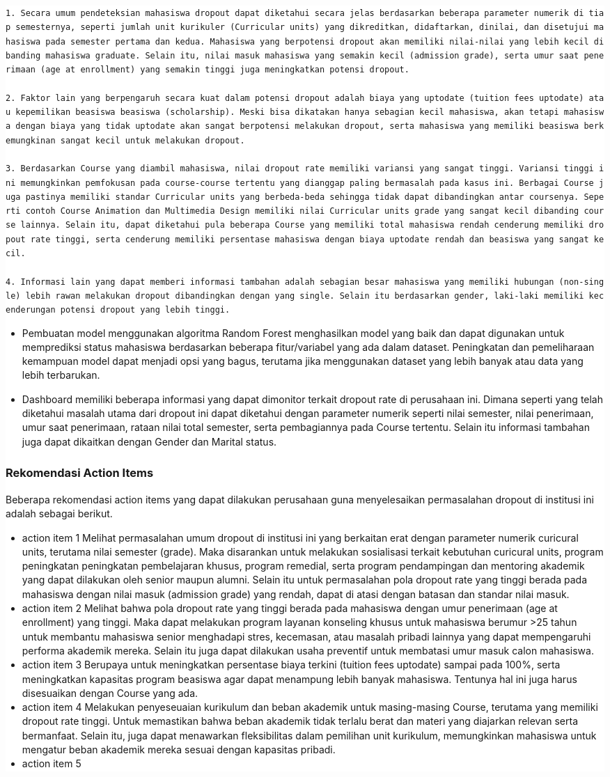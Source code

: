     1. Secara umum pendeteksian mahasiswa dropout dapat diketahui secara jelas berdasarkan beberapa parameter numerik di tiap semesternya, seperti jumlah unit kurikuler (Curricular units) yang dikreditkan, didaftarkan, dinilai, dan disetujui mahasiswa pada semester pertama dan kedua. Mahasiswa yang berpotensi dropout akan memiliki nilai-nilai yang lebih kecil dibanding mahasiswa graduate. Selain itu, nilai masuk mahasiswa yang semakin kecil (admission grade), serta umur saat penerimaan (age at enrollment) yang semakin tinggi juga meningkatkan potensi dropout.

    2. Faktor lain yang berpengaruh secara kuat dalam potensi dropout adalah biaya yang uptodate (tuition fees uptodate) atau kepemilikan beasiswa beasiswa (scholarship). Meski bisa dikatakan hanya sebagian kecil mahasiswa, akan tetapi mahasiswa dengan biaya yang tidak uptodate akan sangat berpotensi melakukan dropout, serta mahasiswa yang memiliki beasiswa berkemungkinan sangat kecil untuk melakukan dropout.

    3. Berdasarkan Course yang diambil mahasiswa, nilai dropout rate memiliki variansi yang sangat tinggi. Variansi tinggi ini memungkinkan pemfokusan pada course-course tertentu yang dianggap paling bermasalah pada kasus ini. Berbagai Course juga pastinya memiliki standar Curricular units yang berbeda-beda sehingga tidak dapat dibandingkan antar coursenya. Seperti contoh Course Animation dan Multimedia Design memiliki nilai Curricular units grade yang sangat kecil dibanding course lainnya. Selain itu, dapat diketahui pula beberapa Course yang memiliki total mahasiswa rendah cenderung memiliki dropout rate tinggi, serta cenderung memiliki persentase mahasiswa dengan biaya uptodate rendah dan beasiswa yang sangat kecil.

    4. Informasi lain yang dapat memberi informasi tambahan adalah sebagian besar mahasiswa yang memiliki hubungan (non-single) lebih rawan melakukan dropout dibandingkan dengan yang single. Selain itu berdasarkan gender, laki-laki memiliki kecenderungan potensi dropout yang lebih tinggi.

- Pembuatan model menggunakan algoritma Random Forest menghasilkan model yang baik dan dapat digunakan untuk memprediksi status mahasiswa berdasarkan beberapa fitur/variabel yang ada dalam dataset. Peningkatan dan pemeliharaan kemampuan model dapat menjadi opsi yang bagus, terutama jika menggunakan dataset yang lebih banyak atau data yang lebih terbarukan.

- Dashboard memiliki beberapa informasi yang dapat dimonitor terkait dropout rate di perusahaan ini. Dimana seperti yang telah diketahui masalah utama dari dropout ini dapat diketahui dengan parameter numerik seperti nilai semester, nilai penerimaan, umur saat penerimaan, rataan nilai total semester, serta pembagiannya pada Course tertentu. Selain itu informasi tambahan juga dapat dikaitkan dengan Gender dan Marital status.

### Rekomendasi Action Items

Beberapa rekomendasi action items yang dapat dilakukan perusahaan guna menyelesaikan permasalahan dropout di institusi ini adalah sebagai berikut.

- action item 1
    Melihat permasalahan umum dropout di institusi ini yang berkaitan erat dengan parameter numerik curicural units, terutama nilai semester (grade). Maka disarankan untuk melakukan sosialisasi terkait kebutuhan curicural units, program peningkatan peningkatan pembelajaran khusus, program remedial, serta program pendampingan dan mentoring akademik yang dapat dilakukan oleh senior maupun alumni. Selain itu untuk permasalahan pola dropout rate yang tinggi berada pada mahasiswa dengan nilai masuk (admission grade) yang rendah, dapat di atasi dengan batasan dan standar nilai masuk.
- action item 2
    Melihat bahwa pola dropout rate yang tinggi berada pada mahasiswa dengan umur penerimaan (age at enrollment) yang tinggi. Maka dapat melakukan program layanan konseling khusus untuk mahasiswa berumur >25 tahun untuk membantu mahasiswa senior menghadapi stres, kecemasan, atau masalah pribadi lainnya yang dapat mempengaruhi performa akademik mereka. Selain itu juga dapat dilakukan usaha preventif untuk membatasi umur masuk calon mahasiswa.
- action item 3
    Berupaya untuk meningkatkan persentase biaya terkini (tuition fees uptodate) sampai pada 100%, serta meningkatkan kapasitas program beasiswa agar dapat menampung lebih banyak mahasiswa. Tentunya hal ini juga harus disesuaikan dengan Course yang ada.
- action item 4
    Melakukan penyeseuaian kurikulum dan beban akademik untuk masing-masing Course, terutama yang memiliki dropout rate tinggi. Untuk memastikan bahwa beban akademik tidak terlalu berat dan materi yang diajarkan relevan serta bermanfaat. Selain itu, juga dapat menawarkan fleksibilitas dalam pemilihan unit kurikulum, memungkinkan mahasiswa untuk mengatur beban akademik mereka sesuai dengan kapasitas pribadi.
- action item 5